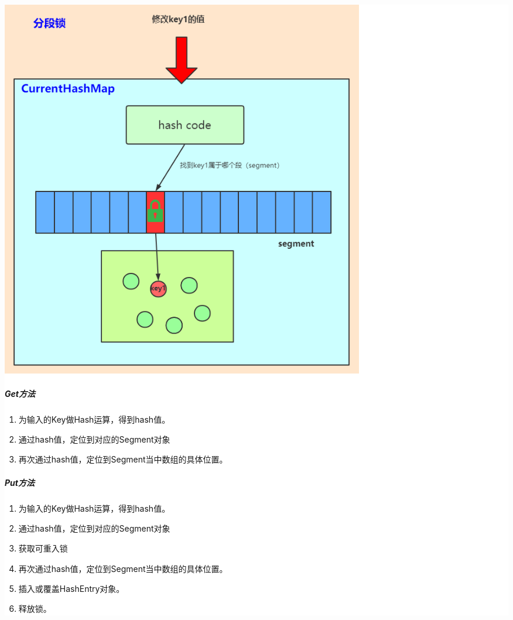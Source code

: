 <img src=".\images\CSE311027.png" />

##### Get方法

1. 为输入的Key做Hash运算，得到hash值。

2. 通过hash值，定位到对应的Segment对象

3. 再次通过hash值，定位到Segment当中数组的具体位置。

##### Put方法

1. 为输入的Key做Hash运算，得到hash值。

2. 通过hash值，定位到对应的Segment对象

3. 获取可重入锁

4. 再次通过hash值，定位到Segment当中数组的具体位置。

5. 插入或覆盖HashEntry对象。

6. 释放锁。
